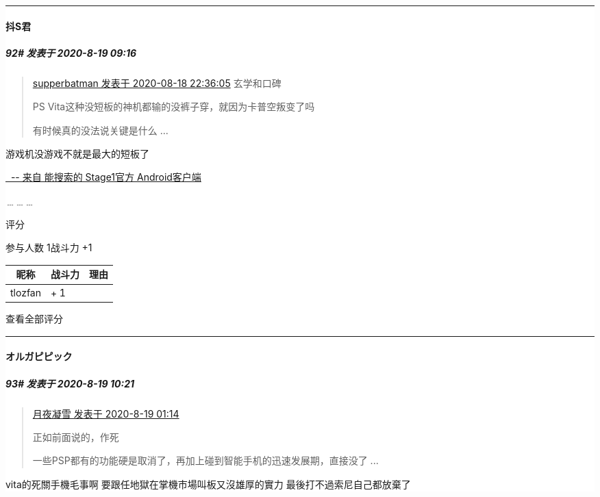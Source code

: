 





*****

####  抖S君  
##### 92#       发表于 2020-8-19 09:16



<blockquote><a href="httphttps://bbs.saraba1st.com/2b/forum.php?mod=redirect&amp;goto=findpost&amp;pid=48478510&amp;ptid=1955238" target="_blank">supperbatman 发表于 2020-08-18 22:36:05</a>
玄学和口碑


PS Vita这种没短板的神机都输的没裤子穿，就因为卡普空叛变了吗


有时候真的没法说关键是什么 ...</blockquote>游戏机没游戏不就是最大的短板了

[  -- 来自 能搜索的 Stage1官方 Android客户端](https://www.coolapk.com/apk/140634)



﹍﹍﹍

评分





 参与人数 1战斗力 +1

|昵称|战斗力|理由|
|----|---|---|
| tlozfan| + 1||



查看全部评分






*****

####  オルガピピック  
##### 93#       发表于 2020-8-19 10:21



<blockquote><a href="httphttps://bbs.saraba1st.com/2b/forum.php?mod=redirect&amp;goto=findpost&amp;pid=48480161&amp;ptid=1955238" target="_blank">月夜凝雪 发表于 2020-8-19 01:14</a>

正如前面说的，作死

一些PSP都有的功能硬是取消了，再加上碰到智能手机的迅速发展期，直接没了 ...</blockquote>
vita的死關手機毛事啊 要跟任地獄在掌機市場叫板又沒雄厚的實力 最後打不過索尼自己都放棄了



